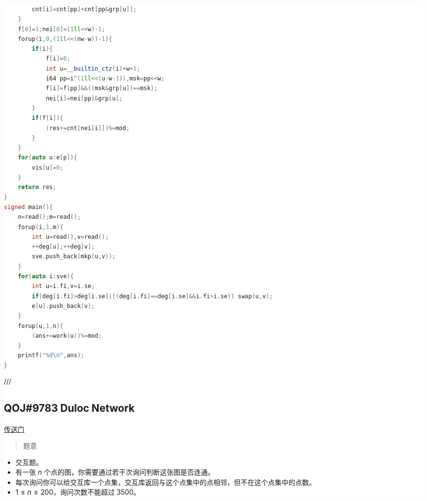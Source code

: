 ```cpp
        cnt[i]=cnt[pp]+cnt[pp&grp[u]];
    }
    f[0]=1;nei[0]=(1ll<<w)-1;
    forup(i,0,(1ll<<(nw-w))-1){
        if(i){
            f[i]=0;
            int u=__builtin_ctz(i)+w+1;
            i64 pp=i^(1ll<<(u-w-1)),msk=pp<<w;
            f[i]=f[pp]&&((msk&grp[u])==msk);
            nei[i]=nei[pp]&grp[u];
        }
        if(f[i]){
            (res+=cnt[nei[i]])%=mod;
        }
    }
    for(auto u:e[p]){
        vis[u]=0;
    }
    return res;
}
signed main(){
    n=read();m=read();
    forup(i,1,m){
        int u=read(),v=read();
        ++deg[u];++deg[v];
        sve.push_back(mkp(u,v));
    }
    for(auto i:sve){
        int u=i.fi,v=i.se;
        if(deg[i.fi]>deg[i.se]||(deg[i.fi]==deg[i.se]&&i.fi>i.se)) swap(u,v);
        e[u].push_back(v);
    }
    forup(u,1,n){
        (ans+=work(u))%=mod;
    }
    printf("%d\n",ans);
}
```

///

## QOJ#9783 Duloc Network

[传送门](https://qoj.ac/problem/9783)

> 题意

- 交互题。
- 有一张 $n$ 个点的图，你需要通过若干次询问判断这张图是否连通。
- 每次询问你可以给交互库一个点集，交互库返回与这个点集中的点相邻，但不在这个点集中的点数。
- $1\le n\le 200$，询问次数不能超过 $3500$。
